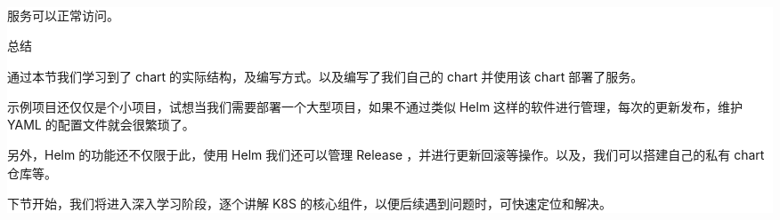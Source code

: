 
服务可以正常访问。

总结

通过本节我们学习到了 chart 的实际结构，及编写方式。以及编写了我们自己的 chart 并使用该 chart 部署了服务。

示例项目还仅仅是个小项目，试想当我们需要部署一个大型项目，如果不通过类似 Helm 这样的软件进行管理，每次的更新发布，维护 YAML 的配置文件就会很繁琐了。

另外，Helm 的功能还不仅限于此，使用 Helm 我们还可以管理 Release ，并进行更新回滚等操作。以及，我们可以搭建自己的私有 chart 仓库等。

下节开始，我们将进入深入学习阶段，逐个讲解 K8S 的核心组件，以便后续遇到问题时，可快速定位和解决。

                        
                        
                            